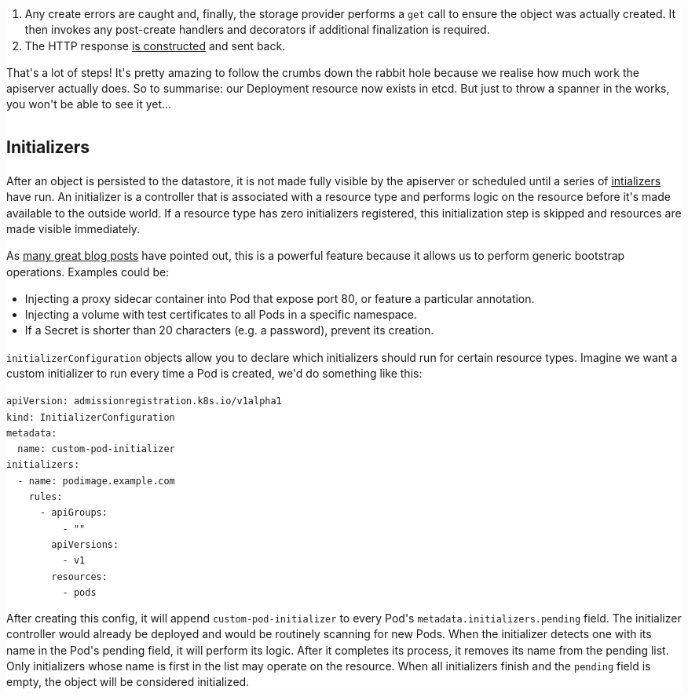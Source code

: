 1. Any create errors are caught and, finally, the storage provider performs a `get` call to ensure the object was actually created. It then invokes any post-create handlers and decorators if additional finalization is required.
1. The HTTP response [is constructed](https://github.com/kubernetes/apiserver/blob/7001bc4df8883d4a0ec84cd4b2117655a0009b6c/pkg/endpoints/handlers/create.go#L131-L142) and sent back.

That's a lot of steps! It's pretty amazing to follow the crumbs down the rabbit hole because we realise how much work the apiserver actually does. So to summarise: our Deployment resource now exists in etcd. But just to throw a spanner in the works, you won't be able to see it yet...

## Initializers

After an object is persisted to the datastore, it is not made fully visible by the apiserver or scheduled until a series of [intializers](https://kubernetes.io/docs/admin/extensible-admission-controllers/#initializers) have run. An initializer is a controller that is associated with a resource type and performs logic on the resource before it's made available to the outside world. If a resource type has zero initializers registered, this initialization step is skipped and resources are made visible immediately. 

As [many great blog posts](https://ahmet.im/blog/initializers/) have pointed out, this is a powerful feature because it allows us to perform generic bootstrap operations. Examples could be:

- Injecting a proxy sidecar container into Pod that expose port 80, or feature a particular annotation.
- Injecting a volume with test certificates to all Pods in a specific namespace.
- If a Secret is shorter than 20 characters (e.g. a password), prevent its creation.

`initializerConfiguration` objects allow you to declare which initializers should run for certain resource types. Imagine we want a custom initializer to run every time a Pod is created, we'd do something like this:

```
apiVersion: admissionregistration.k8s.io/v1alpha1
kind: InitializerConfiguration
metadata:
  name: custom-pod-initializer
initializers:
  - name: podimage.example.com
    rules:
      - apiGroups:
          - ""
        apiVersions:
          - v1
        resources:
          - pods
```

After creating this config, it will append `custom-pod-initializer` to every Pod's `metadata.initializers.pending` field. The initializer controller would already be deployed and would be routinely scanning for new Pods. When the initializer detects one with its name in the Pod's pending field, it will perform its logic. After it completes its process, it removes its name from the pending list. Only initializers whose name is first in the list may operate on the resource. When all initializers finish and the `pending` field is empty, the object will be considered initialized.
